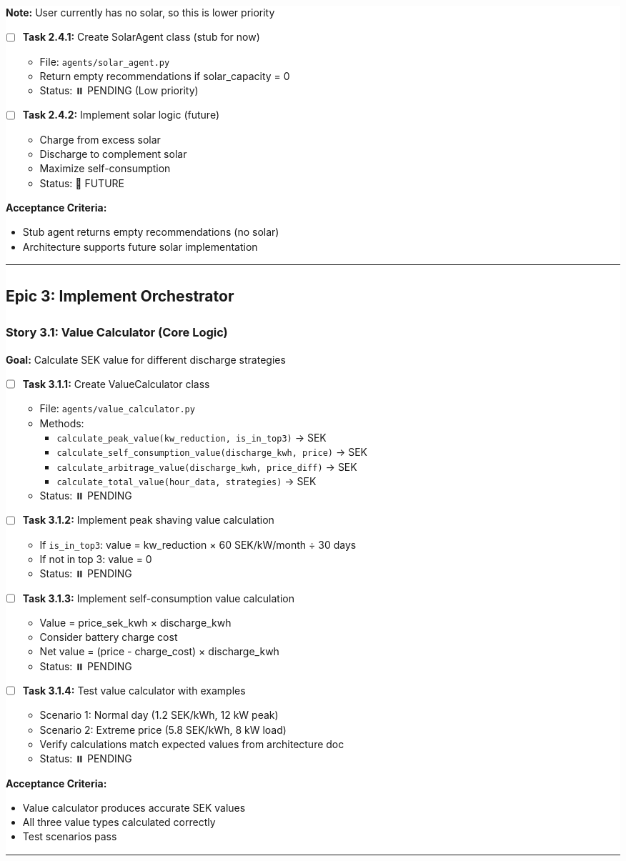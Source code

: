 **Note:** User currently has no solar, so this is lower priority

- [ ] **Task 2.4.1:** Create SolarAgent class (stub for now)
  - File: `agents/solar_agent.py`
  - Return empty recommendations if solar_capacity = 0
  - Status: ⏸️ PENDING (Low priority)

- [ ] **Task 2.4.2:** Implement solar logic (future)
  - Charge from excess solar
  - Discharge to complement solar
  - Maximize self-consumption
  - Status: 🔮 FUTURE

**Acceptance Criteria:**
- Stub agent returns empty recommendations (no solar)
- Architecture supports future solar implementation

---

## Epic 3: Implement Orchestrator

### Story 3.1: Value Calculator (Core Logic)
**Goal:** Calculate SEK value for different discharge strategies

- [ ] **Task 3.1.1:** Create ValueCalculator class
  - File: `agents/value_calculator.py`
  - Methods:
    - `calculate_peak_value(kw_reduction, is_in_top3)` → SEK
    - `calculate_self_consumption_value(discharge_kwh, price)` → SEK
    - `calculate_arbitrage_value(discharge_kwh, price_diff)` → SEK
    - `calculate_total_value(hour_data, strategies)` → SEK
  - Status: ⏸️ PENDING

- [ ] **Task 3.1.2:** Implement peak shaving value calculation
  - If `is_in_top3`: value = kw_reduction × 60 SEK/kW/month ÷ 30 days
  - If not in top 3: value = 0
  - Status: ⏸️ PENDING

- [ ] **Task 3.1.3:** Implement self-consumption value calculation
  - Value = price_sek_kwh × discharge_kwh
  - Consider battery charge cost
  - Net value = (price - charge_cost) × discharge_kwh
  - Status: ⏸️ PENDING

- [ ] **Task 3.1.4:** Test value calculator with examples
  - Scenario 1: Normal day (1.2 SEK/kWh, 12 kW peak)
  - Scenario 2: Extreme price (5.8 SEK/kWh, 8 kW load)
  - Verify calculations match expected values from architecture doc
  - Status: ⏸️ PENDING

**Acceptance Criteria:**
- Value calculator produces accurate SEK values
- All three value types calculated correctly
- Test scenarios pass

---